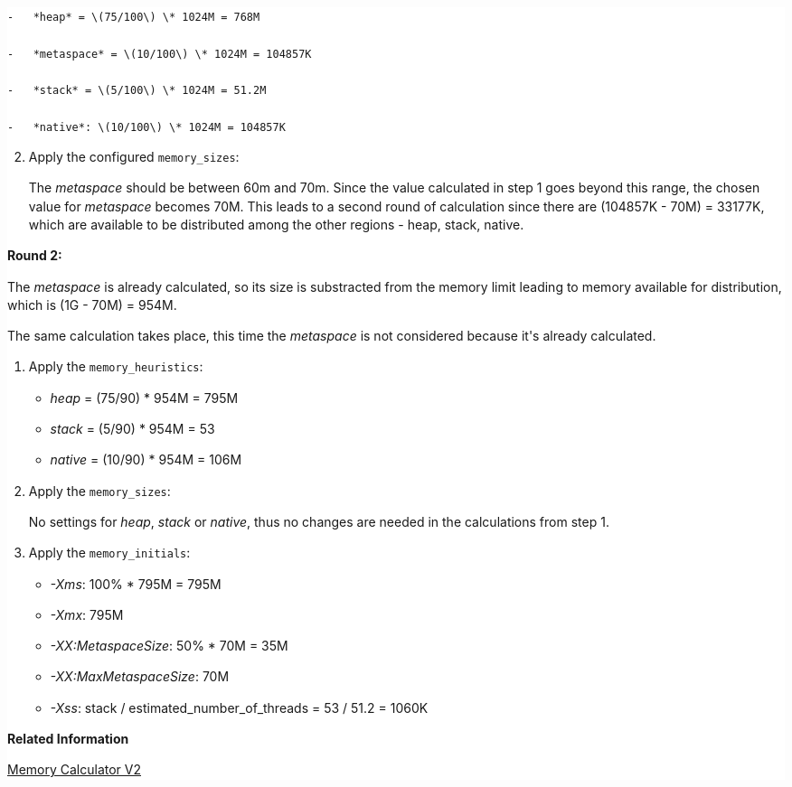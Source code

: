     -   *heap* = \(75/100\) \* 1024M = 768M

    -   *metaspace* = \(10/100\) \* 1024M = 104857K

    -   *stack* = \(5/100\) \* 1024M = 51.2M

    -   *native*: \(10/100\) \* 1024M = 104857K


2.  Apply the configured `memory_sizes`:

    The *metaspace* should be between 60m and 70m. Since the value calculated in step 1 goes beyond this range, the chosen value for *metaspace* becomes 70M. This leads to a second round of calculation since there are \(104857K - 70M\) = 33177K, which are available to be distributed among the other regions - heap, stack, native.


**Round 2:**

The *metaspace* is already calculated, so its size is substracted from the memory limit leading to memory available for distribution, which is \(1G - 70M\) = 954M.

The same calculation takes place, this time the *metaspace* is not considered because it's already calculated.

1.  Apply the `memory_heuristics`:

    -   *heap* = \(75/90\) \* 954M = 795M

    -   *stack* = \(5/90\) \* 954M = 53

    -   *native* = \(10/90\) \* 954M = 106M


2.  Apply the `memory_sizes`:

    No settings for *heap*, *stack* or *native*, thus no changes are needed in the calculations from step 1.

3.  Apply the `memory_initials`:

    -   *\-Xms*: 100% \* 795M = 795M

    -   *\-Xmx*: 795M

    -   *\-XX:MetaspaceSize*: 50% \* 70M = 35M

    -   *\-XX:MaxMetaspaceSize*: 70M

    -   *\-Xss*: stack / estimated\_number\_of\_threads = 53 / 51.2 = 1060K



**Related Information**  


[Memory Calculator V2](memory-calculator-v2-8eef959.md)


